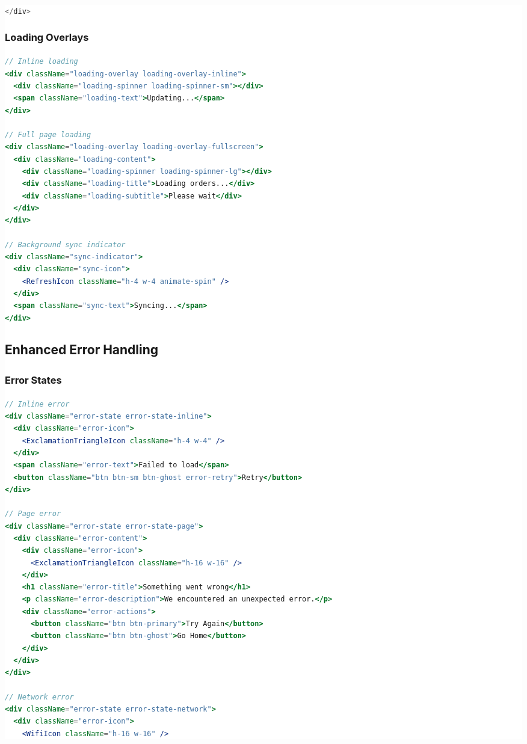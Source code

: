 ```jsx
</div>
```

### **Loading Overlays**

```jsx
// Inline loading
<div className="loading-overlay loading-overlay-inline">
  <div className="loading-spinner loading-spinner-sm"></div>
  <span className="loading-text">Updating...</span>
</div>

// Full page loading
<div className="loading-overlay loading-overlay-fullscreen">
  <div className="loading-content">
    <div className="loading-spinner loading-spinner-lg"></div>
    <div className="loading-title">Loading orders...</div>
    <div className="loading-subtitle">Please wait</div>
  </div>
</div>

// Background sync indicator
<div className="sync-indicator">
  <div className="sync-icon">
    <RefreshIcon className="h-4 w-4 animate-spin" />
  </div>
  <span className="sync-text">Syncing...</span>
</div>
```

## **Enhanced Error Handling**

### **Error States**

```jsx
// Inline error
<div className="error-state error-state-inline">
  <div className="error-icon">
    <ExclamationTriangleIcon className="h-4 w-4" />
  </div>
  <span className="error-text">Failed to load</span>
  <button className="btn btn-sm btn-ghost error-retry">Retry</button>
</div>

// Page error
<div className="error-state error-state-page">
  <div className="error-content">
    <div className="error-icon">
      <ExclamationTriangleIcon className="h-16 w-16" />
    </div>
    <h1 className="error-title">Something went wrong</h1>
    <p className="error-description">We encountered an unexpected error.</p>
    <div className="error-actions">
      <button className="btn btn-primary">Try Again</button>
      <button className="btn btn-ghost">Go Home</button>
    </div>
  </div>
</div>

// Network error
<div className="error-state error-state-network">
  <div className="error-icon">
    <WifiIcon className="h-16 w-16" />
```